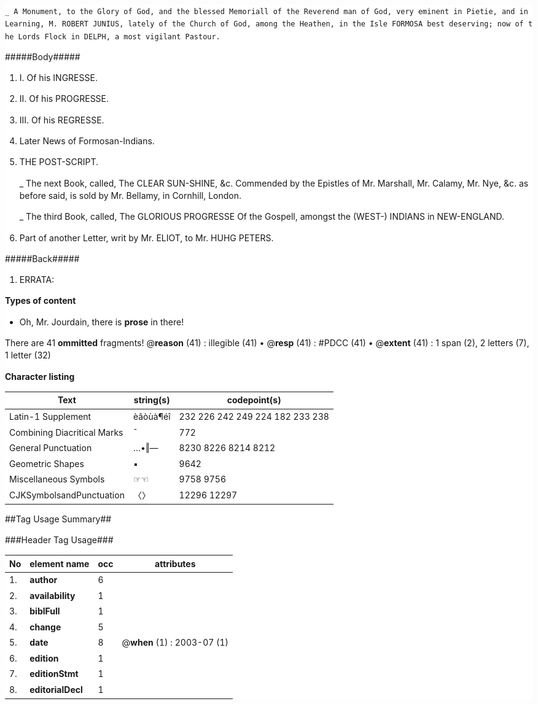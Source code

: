     _ A Monument, to the Glory of God, and the blessed Memoriall of the Reverend man of God, very eminent in Pietie, and in Learning, M. ROBERT JUNIUS, lately of the Church of God, among the Heathen, in the Isle FORMOSA best deserving; now of the Lords Flock in DELPH, a most vigilant Pastour.

#####Body#####

1. I. Of his INGRESSE.

1. II. Of his PROGRESSE.

1. III. Of his REGRESSE.

1. Later News of Formosan-Indians.

1. THE POST-SCRIPT.

    _ The next Book, called, The CLEAR SUN-SHINE, &c. Commended by the Epistles of Mr. Marshall, Mr. Calamy, Mr. Nye, &c. as before said, is sold by Mr. Bellamy, in Cornhill, London.

    _ The third Book, called, The GLORIOUS PROGRESSE Of the Gospell, amongst the (WEST-) INDIANS in NEW-ENGLAND.

1. Part of another Letter, writ by Mr. ELIOT, to Mr. HUHG PETERS.

#####Back#####

1. ERRATA:

**Types of content**

  * Oh, Mr. Jourdain, there is **prose** in there!

There are 41 **ommitted** fragments! 
 @__reason__ (41) : illegible (41)  •  @__resp__ (41) : #PDCC (41)  •  @__extent__ (41) : 1 span (2), 2 letters (7), 1 letter (32)

**Character listing**


|Text|string(s)|codepoint(s)|
|---|---|---|
|Latin-1 Supplement|èâòùà¶éî|232 226 242 249 224 182 233 238|
|Combining             Diacritical Marks|̄|772|
|General Punctuation|…•‖—|8230 8226 8214 8212|
|Geometric Shapes|▪|9642|
|Miscellaneous Symbols|☞☜|9758 9756|
|CJKSymbolsandPunctuation|〈〉|12296 12297|

##Tag Usage Summary##

###Header Tag Usage###

|No|element name|occ|attributes|
|---|---|---|---|
|1.|__author__|6||
|2.|__availability__|1||
|3.|__biblFull__|1||
|4.|__change__|5||
|5.|__date__|8| @__when__ (1) : 2003-07 (1)|
|6.|__edition__|1||
|7.|__editionStmt__|1||
|8.|__editorialDecl__|1||